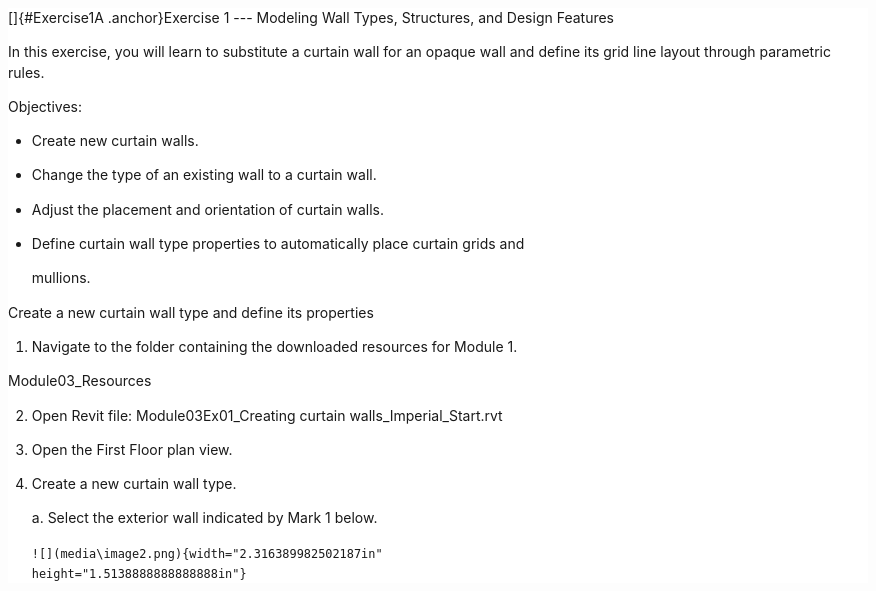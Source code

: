 []{#Exercise1A .anchor}Exercise 1 --- Modeling Wall Types, Structures,
and Design Features

In this exercise, you will learn to substitute a curtain wall for an
opaque wall and define its grid line layout through parametric rules.

Objectives:

-   Create new curtain walls.

-   Change the type of an existing wall to a curtain wall.

-   Adjust the placement and orientation of curtain walls.

-   Define curtain wall type properties to automatically place curtain
    grids and

    mullions.

Create a new curtain wall type and define its properties

1.  Navigate to the folder containing the downloaded resources for
    Module 1.

Module03_Resources

2.  Open Revit file: Module03Ex01_Creating curtain
    walls_Imperial_Start.rvt

3.  Open the First Floor plan view.

4.  Create a new curtain wall type.

    a.  Select the exterior wall indicated by Mark 1 below.

        ![](media\image2.png){width="2.316389982502187in"
        height="1.5138888888888888in"}
